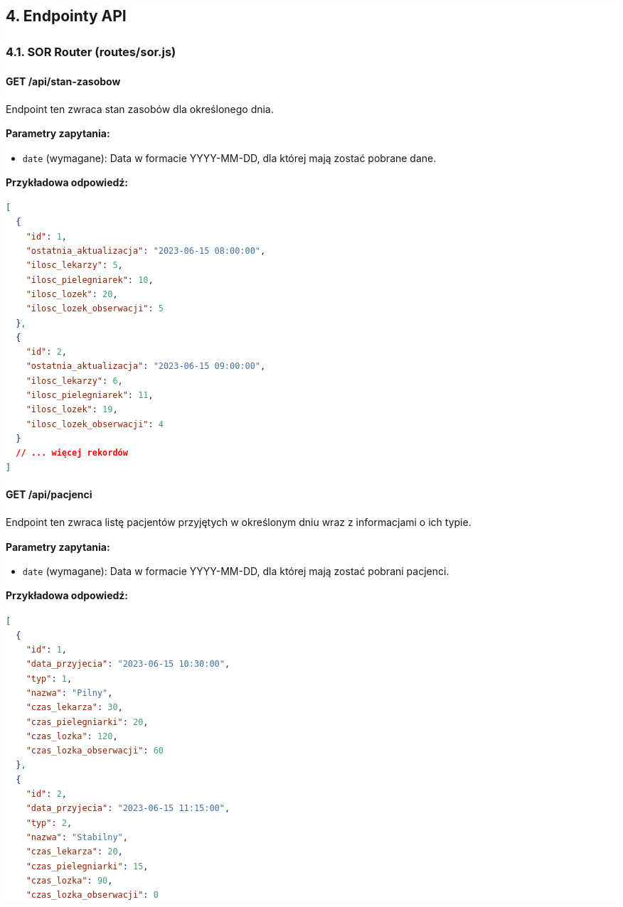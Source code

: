 ## 4. Endpointy API

### 4.1. SOR Router (routes/sor.js)

#### GET /api/stan-zasobow

Endpoint ten zwraca stan zasobów dla określonego dnia.

**Parametry zapytania:**

- `date` (wymagane): Data w formacie YYYY-MM-DD, dla której mają zostać pobrane dane.

**Przykładowa odpowiedź:**

```json
[
  {
    "id": 1,
    "ostatnia_aktualizacja": "2023-06-15 08:00:00",
    "ilosc_lekarzy": 5,
    "ilosc_pielegniarek": 10,
    "ilosc_lozek": 20,
    "ilosc_lozek_obserwacji": 5
  },
  {
    "id": 2,
    "ostatnia_aktualizacja": "2023-06-15 09:00:00",
    "ilosc_lekarzy": 6,
    "ilosc_pielegniarek": 11,
    "ilosc_lozek": 19,
    "ilosc_lozek_obserwacji": 4
  }
  // ... więcej rekordów
]
```

#### GET /api/pacjenci

Endpoint ten zwraca listę pacjentów przyjętych w określonym dniu wraz z informacjami o ich typie.

**Parametry zapytania:**

- `date` (wymagane): Data w formacie YYYY-MM-DD, dla której mają zostać pobrani pacjenci.

**Przykładowa odpowiedź:**

```json
[
  {
    "id": 1,
    "data_przyjecia": "2023-06-15 10:30:00",
    "typ": 1,
    "nazwa": "Pilny",
    "czas_lekarza": 30,
    "czas_pielegniarki": 20,
    "czas_lozka": 120,
    "czas_lozka_obserwacji": 60
  },
  {
    "id": 2,
    "data_przyjecia": "2023-06-15 11:15:00",
    "typ": 2,
    "nazwa": "Stabilny",
    "czas_lekarza": 20,
    "czas_pielegniarki": 15,
    "czas_lozka": 90,
    "czas_lozka_obserwacji": 0
```